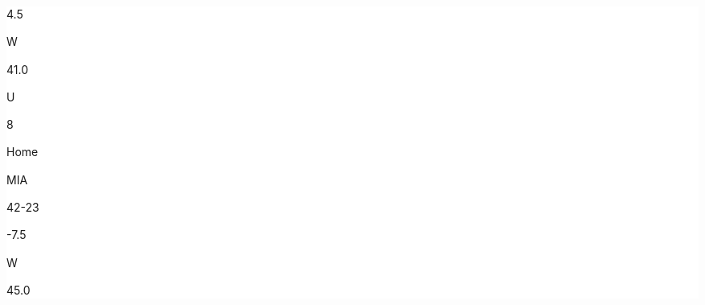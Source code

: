 4.5

</td>

<td style="text-align:center;">

W

</td>

<td style="text-align:center;">

41.0

</td>

<td style="text-align:center;">

U

</td>

</tr>

<tr>

<td style="text-align:center;">

8

</td>

<td style="text-align:center;">

Home

</td>

<td style="text-align:center;">

MIA

</td>

<td style="text-align:center;">

42-23

</td>

<td style="text-align:center;">

\-7.5

</td>

<td style="text-align:center;">

W

</td>

<td style="text-align:center;">

45.0
